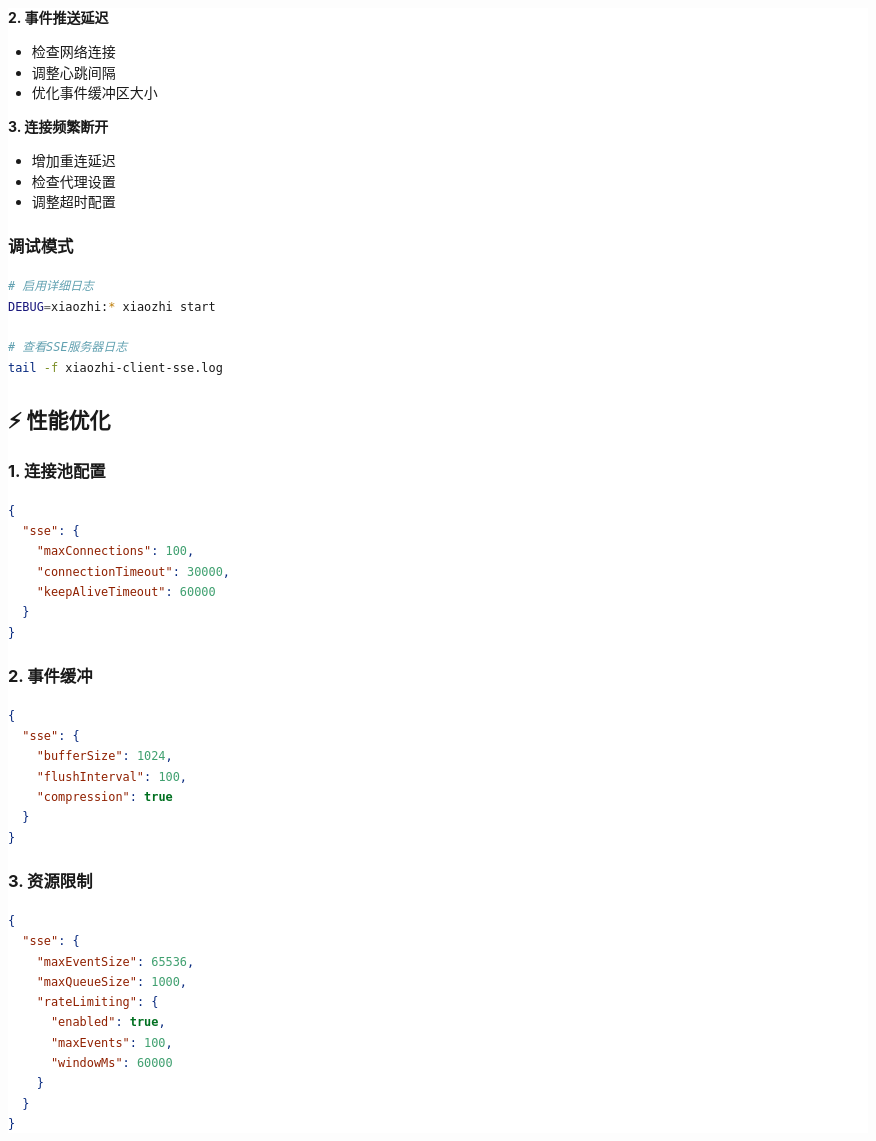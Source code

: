 **2. 事件推送延迟**
- 检查网络连接
- 调整心跳间隔
- 优化事件缓冲区大小

**3. 连接频繁断开**
- 增加重连延迟
- 检查代理设置
- 调整超时配置

### 调试模式
```bash
# 启用详细日志
DEBUG=xiaozhi:* xiaozhi start

# 查看SSE服务器日志
tail -f xiaozhi-client-sse.log
```

## ⚡ 性能优化

### 1. 连接池配置
```json
{
  "sse": {
    "maxConnections": 100,
    "connectionTimeout": 30000,
    "keepAliveTimeout": 60000
  }
}
```

### 2. 事件缓冲
```json
{
  "sse": {
    "bufferSize": 1024,
    "flushInterval": 100,
    "compression": true
  }
}
```

### 3. 资源限制
```json
{
  "sse": {
    "maxEventSize": 65536,
    "maxQueueSize": 1000,
    "rateLimiting": {
      "enabled": true,
      "maxEvents": 100,
      "windowMs": 60000
    }
  }
}
```

